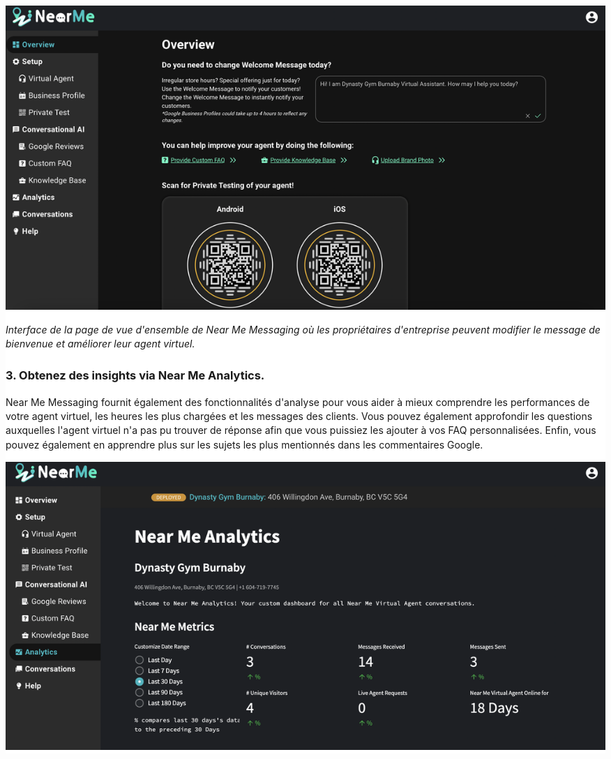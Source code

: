 <img src="/images/blog/12-near-me-messaging-complements-google-business-messages/3-overview-page.png" alt="Interface de la page de vue d'ensemble de Near Me Messaging où les propriétaires d'entreprise peuvent modifier le message de bienvenue et améliorer leur agent virtuel"/>

*Interface de la page de vue d'ensemble de Near Me Messaging où les propriétaires d'entreprise peuvent modifier le message de bienvenue et améliorer leur agent virtuel.*
</center>

### 3. Obtenez des insights via Near Me Analytics.

Near Me Messaging fournit également des fonctionnalités d'analyse pour vous aider à mieux comprendre les performances de votre agent virtuel, les heures les plus chargées et les messages des clients. Vous pouvez également approfondir les questions auxquelles l'agent virtuel n'a pas pu trouver de réponse afin que vous puissiez les ajouter à vos FAQ personnalisées. Enfin, vous pouvez également en apprendre plus sur les sujets les plus mentionnés dans les commentaires Google.

<center>
<img src="/images/blog/12-near-me-messaging-complements-google-business-messages/4-analytics-1.png" alt="Near Me Analytics vous fournit des insights sur les messages des clients."/>
